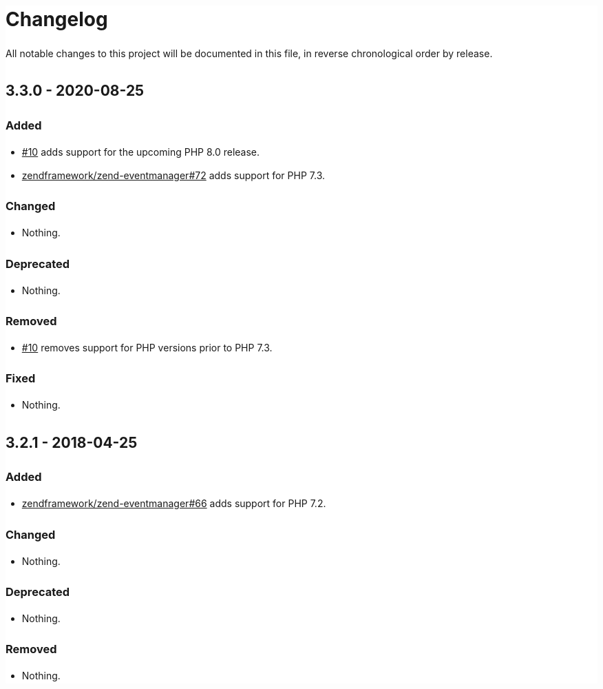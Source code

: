 # Changelog

All notable changes to this project will be documented in this file, in reverse chronological order by release.

## 3.3.0 - 2020-08-25

### Added

- [#10](https://github.com/laminas/laminas-eventmanager/pull/10) adds support for the upcoming PHP 8.0 release.

- [zendframework/zend-eventmanager#72](https://github.com/zendframework/zend-eventmanager/pull/72) adds support for PHP 7.3.

### Changed

- Nothing.

### Deprecated

- Nothing.

### Removed

- [#10](https://github.com/laminas/laminas-eventmanager/pull/10) removes support for PHP versions prior to PHP 7.3.

### Fixed

- Nothing.

## 3.2.1 - 2018-04-25

### Added

- [zendframework/zend-eventmanager#66](https://github.com/zendframework/zend-eventmanager/pull/66) adds support for PHP 7.2.

### Changed

- Nothing.

### Deprecated

- Nothing.

### Removed

- Nothing.
